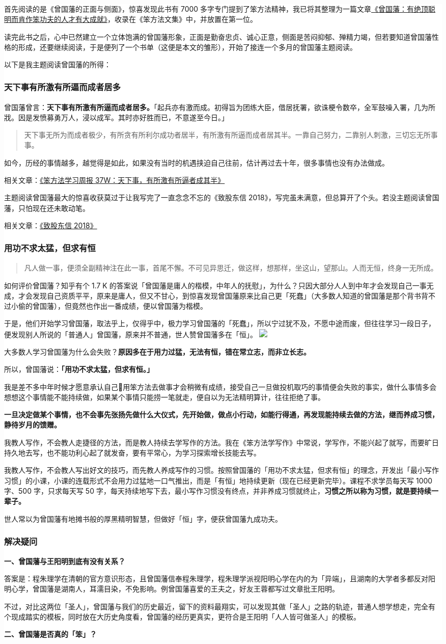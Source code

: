 首先阅读的是《曾国藩的正面与侧面》，惊喜发现此书有 7000 多字专门提到了笨方法精神，我已将其整理为一篇文章[《曾国藩：有绝顶聪明而肯作笨功夫的人才有大成就》](https://book.learnthingsthehardway.com/chapter01/note25.html)，收录在《笨方法文集》中，并放置在第一位。

读完此书之后，心中已然建立一个立体饱满的曾国藩形象，正面是勤奋忠贞、诚心正意，侧面是苦闷抑郁、殚精力竭，但若要知道曾国藩性格的形成，还要继续阅读，于是便列了一个书单（这便是本文的雏形），开始了接连一个多月的曾国藩主题阅读。

以下是我主题阅读曾国藩的所得：

### 天下事有所激有所逼而成者居多

曾国藩曾言：**天下事有所激有所逼而成者居多。**「起兵亦有激而成。初得旨为团练大臣，借居抚署，欲诛梗令数卒，全军鼓噪入署，几为所戕。因是发愤募勇万人，浸以成军。其时亦好胜而已，不意遂至今日。」

> 天下事无所为而成者极少，有所贪有所利尔成功者居半，有所激有所逼而成者居其半。一靠自己努力，二靠别人刺激，三切忘无所事事。

如今，历经的事情越多，越觉得是如此，如果没有当时的机遇挟迫自己往前，估计再过去十年，很多事情也没有办法做成。

相关文章：[《笨方法学习周报 37W：天下事，有所激有所逼者成其半》](http://www.cnfeat.com/blog/2018/09/13/Weekly37/)

主题阅读曾国藩最大的惊喜收获莫过于让我写完了一直念念不忘的《致股东信 2018》，写完虽未满意，但总算开了个头。若没主题阅读曾国藩，只怕现在还未敢动笔。

相关文章：[《致股东信 2018》](http://www.cnfeat.com/blog/2018/10/17/LettersToshareholders/)

### 用功不求太猛，但求有恒

> 凡人做一事，便须全副精神注在此一事，首尾不懈。不可见异思迁，做这样，想那样，坐这山，望那山。人而无恒，终身一无所成。

如何评价曾国藩？知乎有个 1.7 K 的答案说「曾国藩是庸人的楷模，中年人的抚慰」，为什么？只因大部分人人到中年才会发现自己一事无成，才会发现自己资质平平，原来是庸人，但又不甘心，到惊喜发现曾国藩原来比自己更「死蠢」（大多数人知道的曾国藩是那个背书背不过小偷的曾国藩），但竟然也作出一番成绩，便以曾国藩为楷模。

于是，他们开始学习曾国藩，取法乎上，仅得乎中，极力学习曾国藩的「死蠢」，所以宁过犹不及，不愿中途而废，但往往学习一段日子，便发现别人所说的「普通人」曾国藩，原来并不普通，世人赞曾国藩多在「恒」。
![](https://mmbiz.qpic.cn/mmbiz_jpg/HRoY0QT1GiaZmr57YgxrF3CgUjSlicpbic53WKYN63F3bXvLZjcQr0K3hM9X74lRRzMu9LiaQWygOVD38Njicu5Ee9A/0?wx_fmt=jpeg)

大多数人学习曾国藩为什么会失败？**原因多在于用力过猛，无法有恒，错在常立志，而非立长志。**

所以，曾国藩说：**「用功不求太猛，但求有恒。」**

我是差不多中年时候才愿意承认自己用笨方法去做事才会稍微有成绩，接受自己一旦做投机取巧的事情便会失败的事实，做什么事情多会想想这个事情能不能持续做，如果某个事情只能捞一笔就走，便自以为无法精明算计，往往拒绝了事。

**一旦决定做某个事情，也不会事先张扬先做什么大仪式，先开始做，做点小行动，如能行得通，再发现能持续去做的方法，继而养成习惯，静待岁月的馈赠。**

我教人写作，不会教人走捷径的方法，而是教人持续去学写作的方法。我在《笨方法学写作》中常说，学写作，不能兴起了就写，而要旷日持久地去写，也不能功利心起了就发奋，要有平常心，为学习探索增长技能去写。

我教人写作，不会教人写出好文的技巧，而先教人养成写作的习惯。按照曾国藩的「用功不求太猛，但求有恒」的理念，开发出「最小写作习惯」的小课，小课的连载形式不会用力过猛地一口气推出，而是「有恒」地持续更新（现在已经更新完毕）。课程不求学员每天写 1000 字、500 字，只求每天写 50 字，每天持续地写下去，最小写作习惯没有终点，并非养成习惯就终止，**习惯之所以称为习惯，就是要持续一辈子。**

世人常以为曾国藩有地摊书般的厚黑精明智慧，但做好「恒」字，便获曾国藩九成功夫。


### 解决疑问

**一、曾国藩与王阳明到底有没有关系？**

答案是：程朱理学在清朝的官方意识形态，且曾国藩信奉程朱理学，程朱理学派视阳明心学在内的为「异端」，且湖南的大学者多都反对阳明心学，曾国藩是湖南人，耳濡目染，不免影响。例曾国藩喜爱的王夫之，好友王蓉都写过文章批王阳明。

不过，对比这两位「圣人」，曾国藩与我们的历史最近，留下的资料最翔实，可以发现其做「圣人」之路的轨迹，普通人想学想走，完全有个现成踏实的模板，同时放在大历史角度看，曾国藩的经历更真实，更符合是王阳明「人人皆可做圣人」的模板。

**二、曾国藩是否真的「笨」？**
